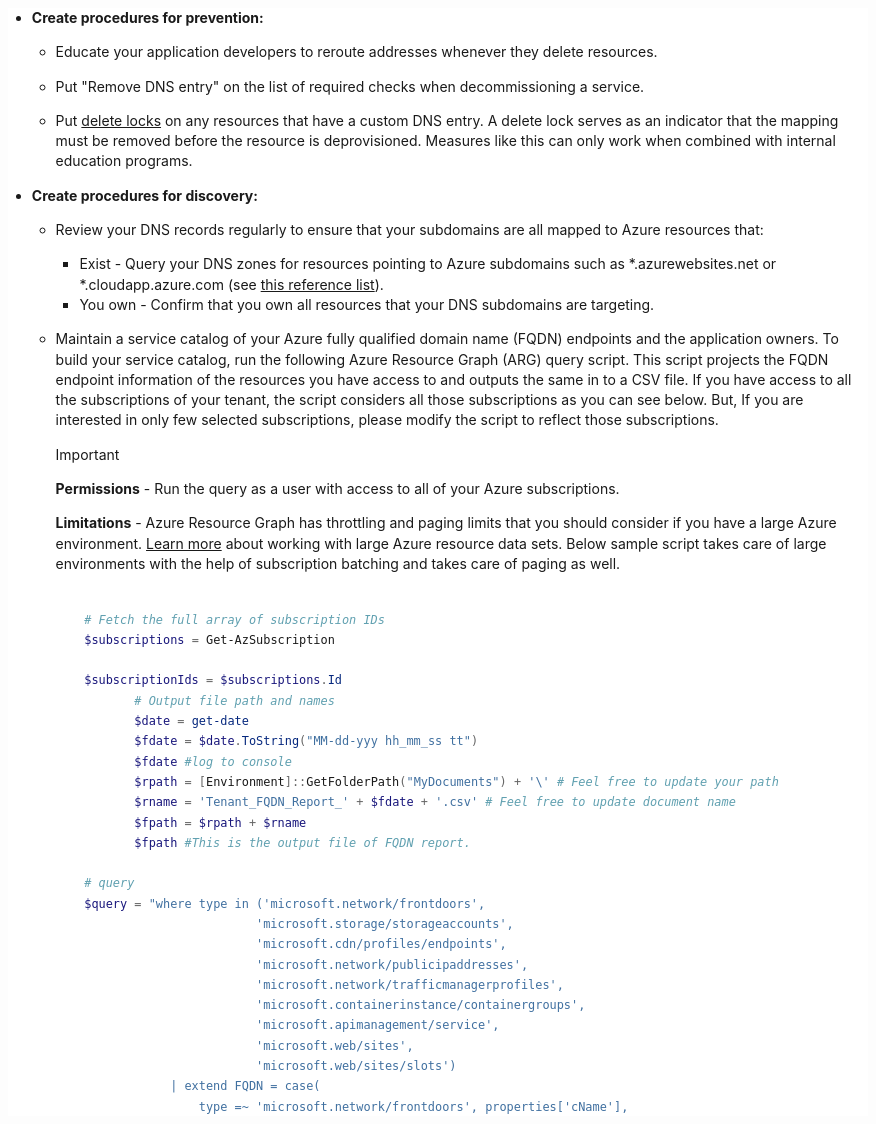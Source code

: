 - **Create procedures for prevention:**

    - Educate your application developers to reroute addresses whenever they delete resources.

    - Put "Remove DNS entry" on the list of required checks when decommissioning a service.

    - Put [delete locks](https://docs.microsoft.com/azure/azure-resource-manager/management/lock-resources) on any resources that have a custom DNS entry. A delete lock serves as an indicator that the mapping must be removed before the resource is deprovisioned. Measures like this can only work when combined with internal education programs.

- **Create procedures for discovery:**

    - Review your DNS records regularly to ensure that your subdomains are all mapped to Azure resources that:

        - Exist - Query your DNS zones for resources pointing to Azure subdomains such as *.azurewebsites.net or *.cloudapp.azure.com (see [this reference list](azure-domains.md)).
        - You own - Confirm that you own all resources that your DNS subdomains are targeting.

    - Maintain a service catalog of your Azure fully qualified domain name (FQDN) endpoints and the application owners. To build your service catalog, run the following Azure Resource Graph (ARG) query script. This script projects the FQDN endpoint information of the resources you have access to and outputs the same in to a CSV file. If you have access to all the subscriptions of your tenant, the script considers all those subscriptions as you can see below. But, If you are interested in only few selected subscriptions, please modify the script to reflect those subscriptions.

        >[!IMPORTANT]
        > **Permissions** - Run the query as a user with access to all of your Azure subscriptions. 
        >
        > **Limitations** - Azure Resource Graph has throttling and paging limits that you should consider if you have a large Azure environment. [Learn more](https://docs.microsoft.com/azure/governance/resource-graph/concepts/work-with-data) about working with large Azure resource data sets. Below sample script takes care of large environments with the help of subscription batching and takes care of paging as well.

        ```powershell
        
            # Fetch the full array of subscription IDs
            $subscriptions = Get-AzSubscription

            $subscriptionIds = $subscriptions.Id
                   # Output file path and names
                   $date = get-date
                   $fdate = $date.ToString("MM-dd-yyy hh_mm_ss tt")
                   $fdate #log to console
                   $rpath = [Environment]::GetFolderPath("MyDocuments") + '\' # Feel free to update your path
                   $rname = 'Tenant_FQDN_Report_' + $fdate + '.csv' # Feel free to update document name
                   $fpath = $rpath + $rname
                   $fpath #This is the output file of FQDN report.

            # query
            $query = "where type in ('microsoft.network/frontdoors',
                                    'microsoft.storage/storageaccounts',
                                    'microsoft.cdn/profiles/endpoints',
                                    'microsoft.network/publicipaddresses',
                                    'microsoft.network/trafficmanagerprofiles',
                                    'microsoft.containerinstance/containergroups',
                                    'microsoft.apimanagement/service',
                                    'microsoft.web/sites',
                                    'microsoft.web/sites/slots')
                        | extend FQDN = case(
                            type =~ 'microsoft.network/frontdoors', properties['cName'],